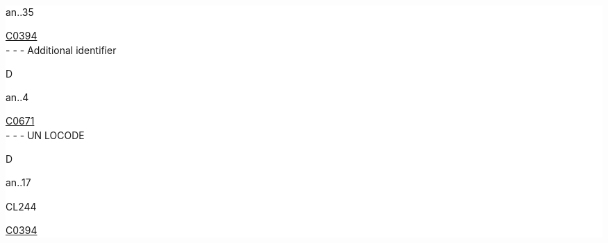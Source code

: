    </p>
  </td>
  <td>
   <p class="s4">
    an..35
   </p>
  </td>
  <td>
  </td>
  <td>
   <a href="rules.html#c0394">
    C0394
   </a>
   <div>
   </div>
  </td>
 </tr>
 <tr style="height:12pt">
  <td>
   - - - Additional identifier
  </td>
  <td>
   <p class="s4">
    D
   </p>
  </td>
  <td>
   <p class="s4">
    an..4
   </p>
  </td>
  <td>
  </td>
  <td>
   <a href="rules.html#c0671">
    C0671
   </a>
   <div>
   </div>
  </td>
 </tr>
 <tr style="height:13pt">
  <td>
   - - - UN LOCODE
  </td>
  <td>
   <p class="s4">
    D
   </p>
  </td>
  <td>
   <p class="s4">
    an..17
   </p>
  </td>
  <td>
   <p class="s4">
    CL244
   </p>
  </td>
  <td>
   <a href="rules.html#c0394">
    C0394
   </a>